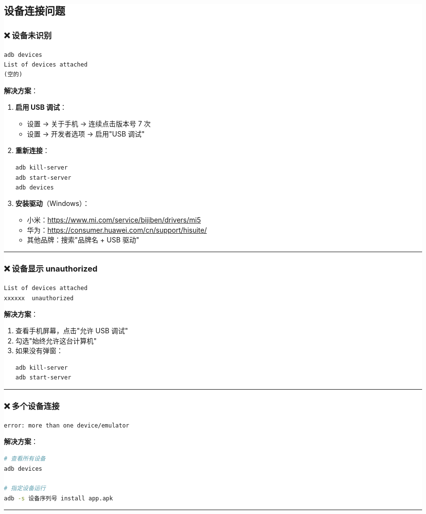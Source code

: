 
## 设备连接问题

### ❌ 设备未识别
```
adb devices
List of devices attached
(空的)
```

**解决方案**：
1. **启用 USB 调试**：
   - 设置 → 关于手机 → 连续点击版本号 7 次
   - 设置 → 开发者选项 → 启用"USB 调试"

2. **重新连接**：
   ```bash
   adb kill-server
   adb start-server
   adb devices
   ```

3. **安装驱动**（Windows）：
   - 小米：https://www.mi.com/service/bijiben/drivers/mi5
   - 华为：https://consumer.huawei.com/cn/support/hisuite/
   - 其他品牌：搜索"品牌名 + USB 驱动"

---

### ❌ 设备显示 unauthorized
```
List of devices attached
xxxxxx  unauthorized
```

**解决方案**：
1. 查看手机屏幕，点击"允许 USB 调试"
2. 勾选"始终允许这台计算机"
3. 如果没有弹窗：
   ```bash
   adb kill-server
   adb start-server
   ```

---

### ❌ 多个设备连接
```
error: more than one device/emulator
```

**解决方案**：
```bash
# 查看所有设备
adb devices

# 指定设备运行
adb -s 设备序列号 install app.apk
```

---